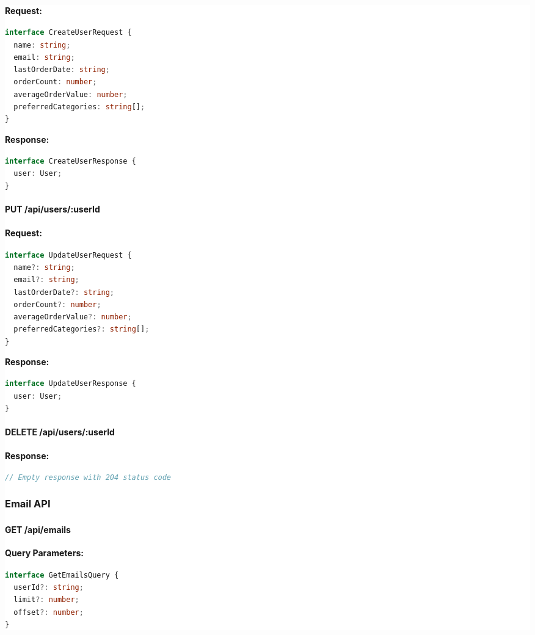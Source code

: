 **Request:**
```typescript
interface CreateUserRequest {
  name: string;
  email: string;
  lastOrderDate: string;
  orderCount: number;
  averageOrderValue: number;
  preferredCategories: string[];
}
```

**Response:**
```typescript
interface CreateUserResponse {
  user: User;
}
```

#### PUT /api/users/:userId

**Request:**
```typescript
interface UpdateUserRequest {
  name?: string;
  email?: string;
  lastOrderDate?: string;
  orderCount?: number;
  averageOrderValue?: number;
  preferredCategories?: string[];
}
```

**Response:**
```typescript
interface UpdateUserResponse {
  user: User;
}
```

#### DELETE /api/users/:userId

**Response:**
```typescript
// Empty response with 204 status code
```

### Email API

#### GET /api/emails

**Query Parameters:**
```typescript
interface GetEmailsQuery {
  userId?: string;
  limit?: number;
  offset?: number;
}
```
